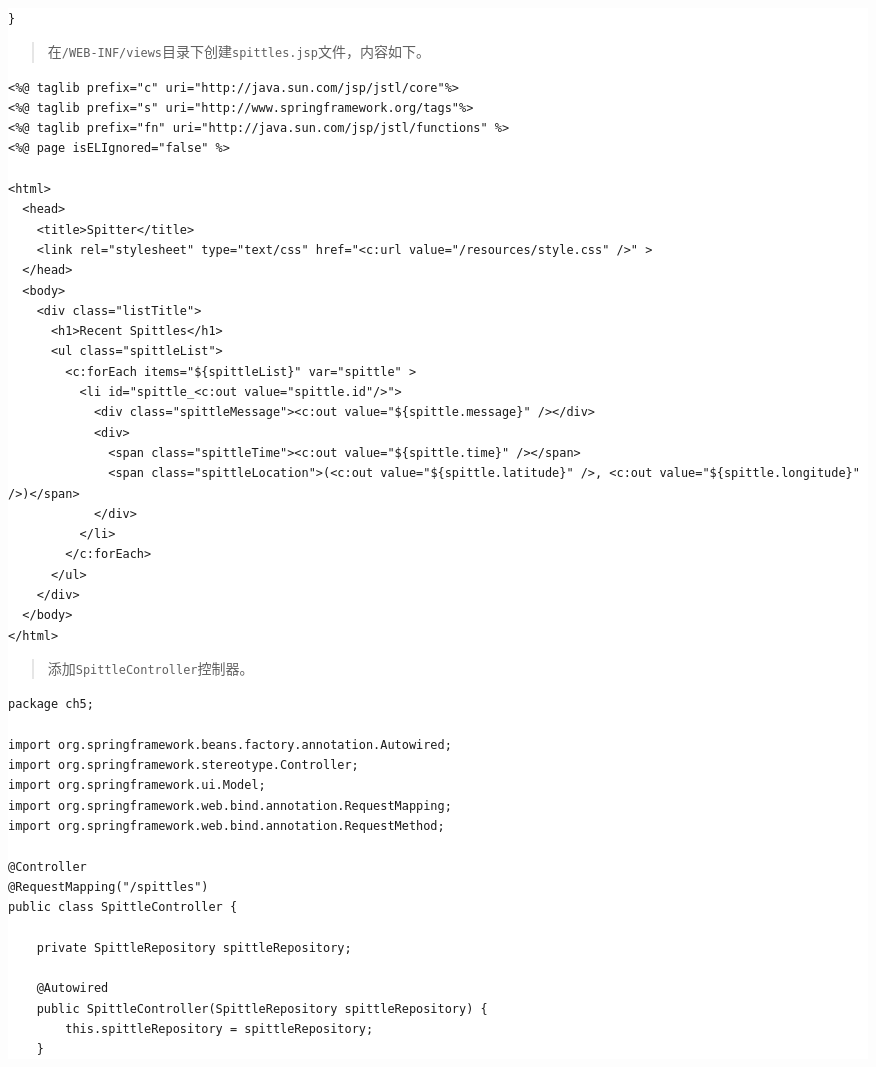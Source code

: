     }
    
    

> 在`/WEB-INF/views`目录下创建`spittles.jsp`文件，内容如下。

    
    
    <%@ taglib prefix="c" uri="http://java.sun.com/jsp/jstl/core"%>
    <%@ taglib prefix="s" uri="http://www.springframework.org/tags"%>
    <%@ taglib prefix="fn" uri="http://java.sun.com/jsp/jstl/functions" %>
    <%@ page isELIgnored="false" %>
    
    <html>
      <head>
        <title>Spitter</title>
        <link rel="stylesheet" type="text/css" href="<c:url value="/resources/style.css" />" >
      </head>
      <body>
        <div class="listTitle">
          <h1>Recent Spittles</h1>
          <ul class="spittleList">
            <c:forEach items="${spittleList}" var="spittle" >
              <li id="spittle_<c:out value="spittle.id"/>">
                <div class="spittleMessage"><c:out value="${spittle.message}" /></div>
                <div>
                  <span class="spittleTime"><c:out value="${spittle.time}" /></span>
                  <span class="spittleLocation">(<c:out value="${spittle.latitude}" />, <c:out value="${spittle.longitude}" />)</span>
                </div>
              </li>
            </c:forEach>
          </ul>
        </div>
      </body>
    </html>
    

> 添加`SpittleController`控制器。

    
    
    package ch5;
    
    import org.springframework.beans.factory.annotation.Autowired;
    import org.springframework.stereotype.Controller;
    import org.springframework.ui.Model;
    import org.springframework.web.bind.annotation.RequestMapping;
    import org.springframework.web.bind.annotation.RequestMethod;
    
    @Controller
    @RequestMapping("/spittles")
    public class SpittleController {
    
        private SpittleRepository spittleRepository;
    
        @Autowired
        public SpittleController(SpittleRepository spittleRepository) {
            this.spittleRepository = spittleRepository;
        }
    